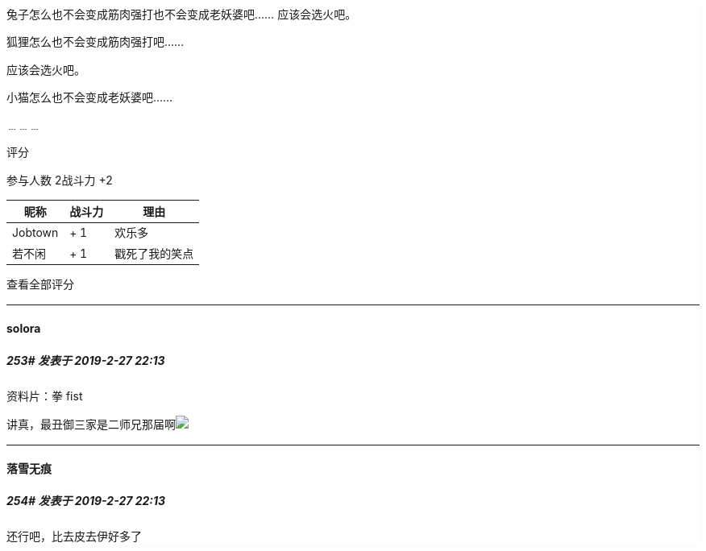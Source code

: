 
兔子怎么也不会变成筋肉强打也不会变成老妖婆吧……</blockquote>
应该会选火吧。

狐狸怎么也不会变成筋肉强打吧……


应该会选火吧。

小猫怎么也不会变成老妖婆吧……



﹍﹍﹍

评分





 参与人数 2战斗力 +2

|昵称|战斗力|理由|
|----|---|---|
| Jobtown| + 1|欢乐多|
| 若不闲| + 1|戳死了我的笑点|



查看全部评分






*****

####  solora  
##### 253#       发表于 2019-2-27 22:13




资料片：拳 fist


讲真，最丑御三家是二师兄那届啊<img src="https://static.saraba1st.com/image/smiley/face2017/067.png" referrerpolicy="no-referrer">







*****

####  落雪无痕  
##### 254#       发表于 2019-2-27 22:13




还行吧，比去皮去伊好多了


